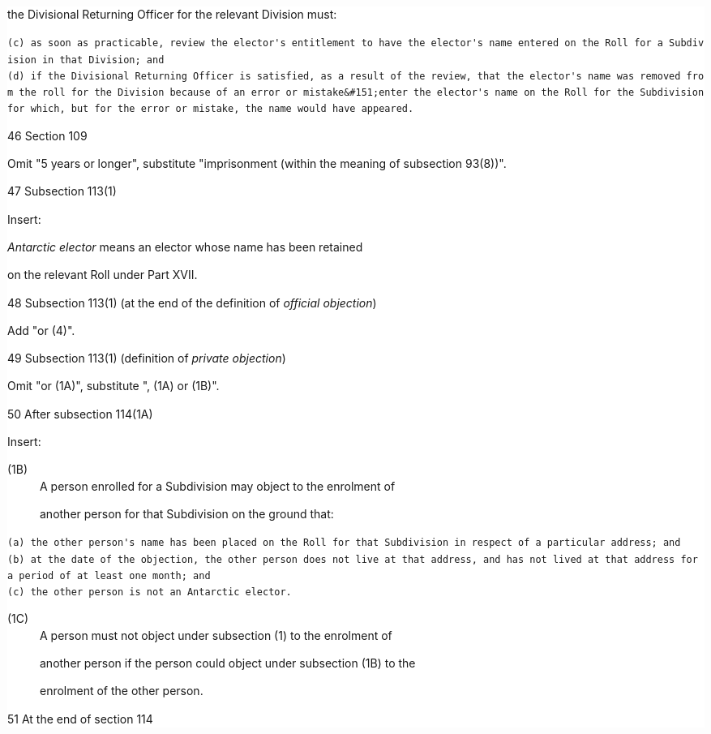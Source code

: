 the Divisional Returning Officer for the relevant Division must:

	(c)	as soon as practicable, review the elector's entitlement to have the elector's name entered on the Roll for a Subdivision in that Division; and
 	(d)	if the Divisional Returning Officer is satisfied, as a result of the review, that the elector's name was removed from the roll for the Division because of an error or mistake&#151;enter the elector's name on the Roll for the Subdivision for which, but for the error or mistake, the name would have appeared.

46  Section&#160;109

Omit "5 years or longer", substitute "imprisonment (within the meaning of subsection 93(8))".

47  Subsection 113(1)

Insert:

<def><dl compact=""><dl compact="">

_Antarctic elector_ means an elector whose name has been retained

on the relevant Roll under Part&#160;XVII.

 </dl></dl>

48  Subsection 113(1) (at the end of the definition of _official objection_)

Add "or (4)".

49  Subsection 113(1) (definition of _private objection_)

Omit "or (1A)", substitute ", (1A) or (1B)".

50  After subsection 114(1A)

Insert:

<dl compact=""><dl compact="">

<dt>(1B)</dt><dd>A person enrolled for a Subdivision may object to the enrolment of

another person for that Subdivision on the ground that:

</dd> </dl></dl>

	(a)	the other person's name has been placed on the Roll for that Subdivision in respect of a particular address; and
 	(b)	at the date of the objection, the other person does not live at that address, and has not lived at that address for a period of at least one month; and
 	(c)	the other person is not an Antarctic elector.

<dl compact=""><dl compact="">

<dt>(1C)</dt><dd>A person must not object under subsection&#160;(1) to the enrolment of

another person if the person could object under subsection&#160;(1B) to the

enrolment of the other person.

</dd> </dl></dl>

51  At the end of section&#160;114
